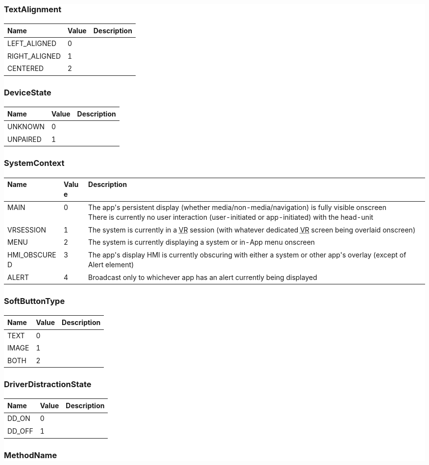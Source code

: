 ### TextAlignment

|Name|Value|Description|
|:---|:----|:----------|
|LEFT_ALIGNED|0||
|RIGHT_ALIGNED|1||
|CENTERED|2||

### DeviceState

|Name|Value|Description|
|:---|:----|:----------|
|UNKNOWN|0||
|UNPAIRED|1||

### SystemContext

|Name|Value|Description|
|:---|:----|:----------|
|MAIN|0|The app's persistent display (whether media/non-media/navigation) is fully visible onscreen <br> There is currently no user interaction (user-initiated or app-initiated) with the head-unit|
|VRSESSION|1|The system is currently in a <abbr title="Voice Recognition">VR</abbr> session (with whatever dedicated <abbr title="Voice Recognition">VR</abbr> screen being overlaid onscreen)|
|MENU|2| The system is currently displaying a system or in-App menu onscreen|
|HMI_OBSCURED|3|The app's display HMI is currently obscuring with either a system or other app's overlay (except of Alert element)|
|ALERT|4| Broadcast only to whichever app has an alert currently being displayed|

### SoftButtonType

|Name|Value|Description|
|:---|:----|:----------|
|TEXT|0||
|IMAGE|1||
|BOTH|2||

### DriverDistractionState

|Name|Value|Description|
|:---|:----|:----------|
|DD_ON|0||
|DD_OFF|1||

### MethodName
